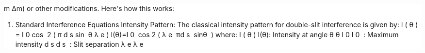 m
Δm) or other modifications. Here's how this works:
1. Standard Interference Equations
Intensity Pattern:
The classical intensity pattern for double-slit interference is given by:
I
(
θ
)
=
I
0
cos
⁡
2
(
π
d
s
sin
⁡
θ
λ
e
)
I(θ)=I
0
​
cos
2
(
λ
e
​
πd
s
​
sinθ
​
)
where:
I
(
θ
)
I(θ): Intensity at angle
θ
θ
I
0
I
0
​
: Maximum intensity
d
s
d
s
​
: Slit separation
λ
e
λ
e